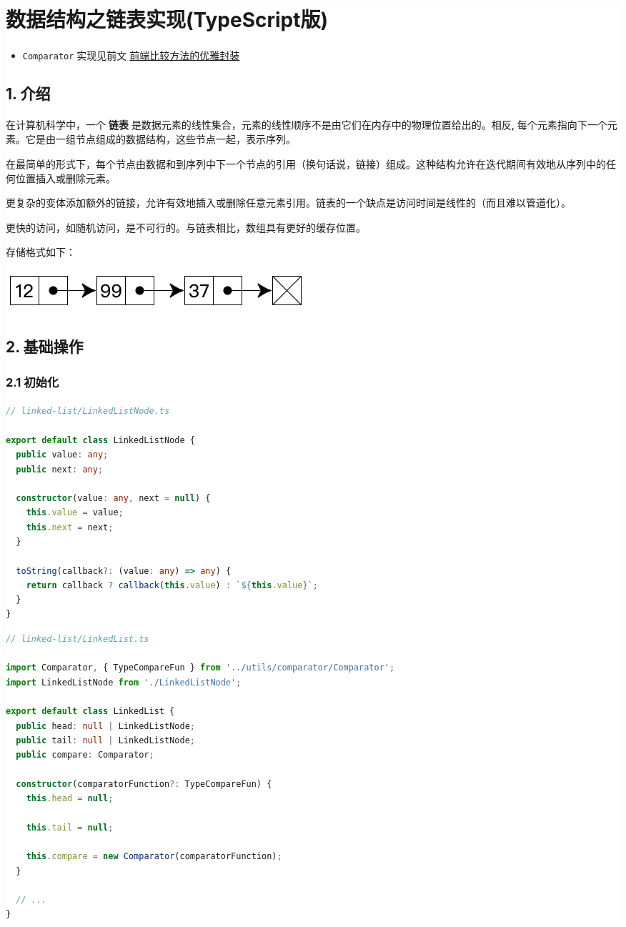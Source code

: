 # 数据结构之链表实现(TypeScript版)

- `Comparator` 实现见前文 [前端比较方法的优雅封装](../20220110_前端比较方法的优雅封装/index.md)

## 1. 介绍

在计算机科学中，一个 **链表** 是数据元素的线性集合，元素的线性顺序不是由它们在内存中的物理位置给出的。相反, 每个元素指向下一个元素。它是由一组节点组成的数据结构，这些节点一起，表示序列。

在最简单的形式下，每个节点由数据和到序列中下一个节点的引用（换句话说，链接）组成。这种结构允许在迭代期间有效地从序列中的任何位置插入或删除元素。

更复杂的变体添加额外的链接，允许有效地插入或删除任意元素引用。链表的一个缺点是访问时间是线性的（而且难以管道化）。

更快的访问，如随机访问，是不可行的。与链表相比，数组具有更好的缓存位置。

存储格式如下：

![](./images/001_链表示例.png)

## 2. 基础操作

### 2.1 初始化

```ts
// linked-list/LinkedListNode.ts

export default class LinkedListNode {
  public value: any;
  public next: any;

  constructor(value: any, next = null) {
    this.value = value;
    this.next = next;
  }

  toString(callback?: (value: any) => any) {
    return callback ? callback(this.value) : `${this.value}`;
  }
}
```

```ts
// linked-list/LinkedList.ts

import Comparator, { TypeCompareFun } from '../utils/comparator/Comparator';
import LinkedListNode from './LinkedListNode';

export default class LinkedList {
  public head: null | LinkedListNode;
  public tail: null | LinkedListNode;
  public compare: Comparator;

  constructor(comparatorFunction?: TypeCompareFun) {
    this.head = null;

    this.tail = null;

    this.compare = new Comparator(comparatorFunction);
  }

  // ...
}
```